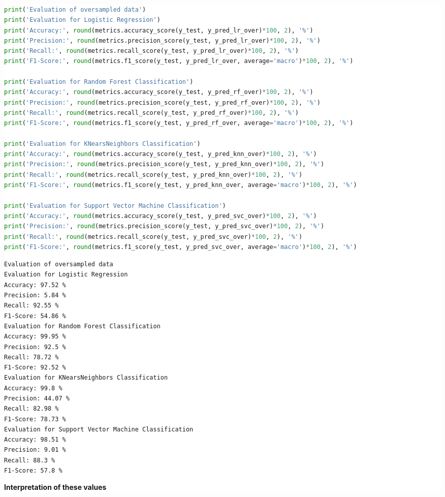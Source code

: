 

```python
print('Evaluation of oversampled data')
print('Evaluation for Logistic Regression')
print('Accuracy:', round(metrics.accuracy_score(y_test, y_pred_lr_over)*100, 2), '%')
print('Precision:', round(metrics.precision_score(y_test, y_pred_lr_over)*100, 2), '%')
print('Recall:', round(metrics.recall_score(y_test, y_pred_lr_over)*100, 2), '%')
print('F1-Score:', round(metrics.f1_score(y_test, y_pred_lr_over, average='macro')*100, 2), '%')

print('Evaluation for Random Forest Classification')
print('Accuracy:', round(metrics.accuracy_score(y_test, y_pred_rf_over)*100, 2), '%')
print('Precision:', round(metrics.precision_score(y_test, y_pred_rf_over)*100, 2), '%')
print('Recall:', round(metrics.recall_score(y_test, y_pred_rf_over)*100, 2), '%')
print('F1-Score:', round(metrics.f1_score(y_test, y_pred_rf_over, average='macro')*100, 2), '%')

print('Evaluation for KNearsNeighbors Classification')
print('Accuracy:', round(metrics.accuracy_score(y_test, y_pred_knn_over)*100, 2), '%')
print('Precision:', round(metrics.precision_score(y_test, y_pred_knn_over)*100, 2), '%')
print('Recall:', round(metrics.recall_score(y_test, y_pred_knn_over)*100, 2), '%')
print('F1-Score:', round(metrics.f1_score(y_test, y_pred_knn_over, average='macro')*100, 2), '%')

print('Evaluation for Support Vector Machine Classification')
print('Accuracy:', round(metrics.accuracy_score(y_test, y_pred_svc_over)*100, 2), '%')
print('Precision:', round(metrics.precision_score(y_test, y_pred_svc_over)*100, 2), '%')
print('Recall:', round(metrics.recall_score(y_test, y_pred_svc_over)*100, 2), '%')
print('F1-Score:', round(metrics.f1_score(y_test, y_pred_svc_over, average='macro')*100, 2), '%')
```

    Evaluation of oversampled data
    Evaluation for Logistic Regression
    Accuracy: 97.52 %
    Precision: 5.84 %
    Recall: 92.55 %
    F1-Score: 54.86 %
    Evaluation for Random Forest Classification
    Accuracy: 99.95 %
    Precision: 92.5 %
    Recall: 78.72 %
    F1-Score: 92.52 %
    Evaluation for KNearsNeighbors Classification
    Accuracy: 99.8 %
    Precision: 44.07 %
    Recall: 82.98 %
    F1-Score: 78.73 %
    Evaluation for Support Vector Machine Classification
    Accuracy: 98.51 %
    Precision: 9.01 %
    Recall: 88.3 %
    F1-Score: 57.8 %
    

**Interpretation of these values**
